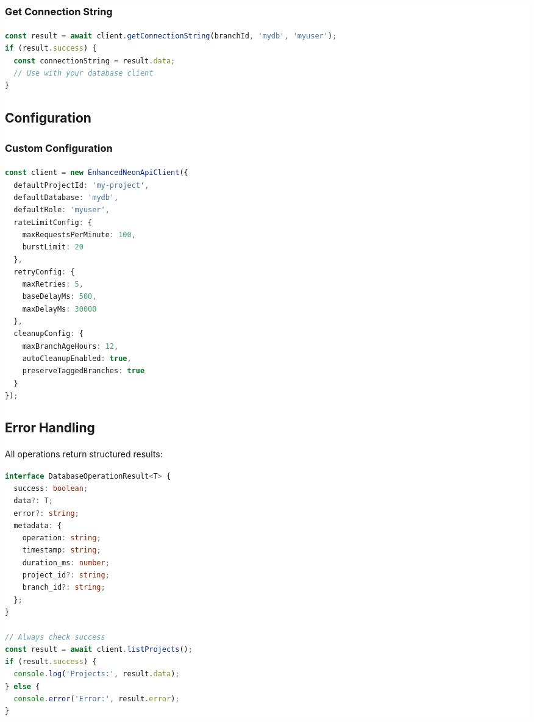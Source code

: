 ### Get Connection String
```typescript
const result = await client.getConnectionString(branchId, 'mydb', 'myuser');
if (result.success) {
  const connectionString = result.data;
  // Use with your database client
}
```

## Configuration

### Custom Configuration
```typescript
const client = new EnhancedNeonApiClient({
  defaultProjectId: 'my-project',
  defaultDatabase: 'mydb',
  defaultRole: 'myuser',
  rateLimitConfig: {
    maxRequestsPerMinute: 100,
    burstLimit: 20
  },
  retryConfig: {
    maxRetries: 5,
    baseDelayMs: 500,
    maxDelayMs: 30000
  },
  cleanupConfig: {
    maxBranchAgeHours: 12,
    autoCleanupEnabled: true,
    preserveTaggedBranches: true
  }
});
```

## Error Handling

All operations return structured results:

```typescript
interface DatabaseOperationResult<T> {
  success: boolean;
  data?: T;
  error?: string;
  metadata: {
    operation: string;
    timestamp: string;
    duration_ms: number;
    project_id?: string;
    branch_id?: string;
  };
}

// Always check success
const result = await client.listProjects();
if (result.success) {
  console.log('Projects:', result.data);
} else {
  console.error('Error:', result.error);
}
```
